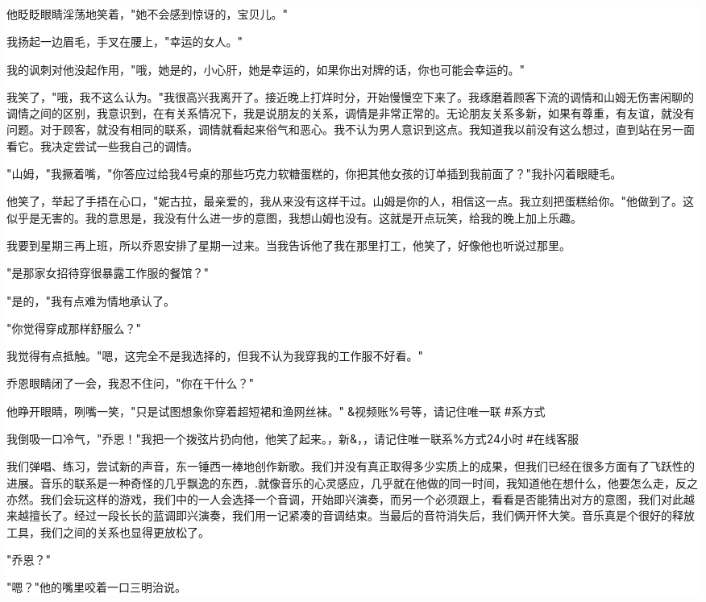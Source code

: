 
他眨眨眼睛淫荡地笑着，"她不会感到惊讶的，宝贝儿。"



我扬起一边眉毛，手叉在腰上，"幸运的女人。"



我的讽刺对他没起作用，"哦，她是的，小心肝，她是幸运的，如果你出对牌的话，你也可能会幸运的。"



我笑了，"哦，我不这么认为。"我很高兴我离开了。接近晚上打烊时分，开始慢慢空下来了。我琢磨着顾客下流的调情和山姆无伤害闲聊的调情之间的区别，我意识到，在有关系情况下，我是说朋友的关系，调情是非常正常的。无论朋友关系多新，如果有尊重，有友谊，就没有问题。对于顾客，就没有相同的联系，调情就看起来俗气和恶心。我不认为男人意识到这点。我知道我以前没有这么想过，直到站在另一面看它。我决定尝试一些我自己的调情。



"山姆，"我撅着嘴，"你答应过给我4号桌的那些巧克力软糖蛋糕的，你把其他女孩的订单插到我前面了？"我扑闪着眼睫毛。



他笑了，举起了手捂在心口，"妮古拉，最亲爱的，我从来没有这样干过。山姆是你的人，相信这一点。我立刻把蛋糕给你。"他做到了。这似乎是无害的。我的意思是，我没有什么进一步的意图，我想山姆也没有。这就是开点玩笑，给我的晚上加上乐趣。





我要到星期三再上班，所以乔恩安排了星期一过来。当我告诉他了我在那里打工，他笑了，好像他也听说过那里。



"是那家女招待穿很暴露工作服的餐馆？"



"是的，"我有点难为情地承认了。



"你觉得穿成那样舒服么？"



我觉得有点抵触。"嗯，这完全不是我选择的，但我不认为我穿我的工作服不好看。"



乔恩眼睛闭了一会，我忍不住问，"你在干什么？"



他睁开眼睛，咧嘴一笑，"只是试图想象你穿着超短裙和渔网丝袜。" &视频账%号等，请记住唯一联 #系方式



我倒吸一口冷气，"乔恩！"我把一个拨弦片扔向他，他笑了起来。，新&，，请记住唯一联系%方式24小时 #在线客服



我们弹唱、练习，尝试新的声音，东一锤西一棒地创作新歌。我们并没有真正取得多少实质上的成果，但我们已经在很多方面有了飞跃性的进展。音乐的联系是一种奇怪的几乎飘逸的东西，.就像音乐的心灵感应，几乎就在他做的同一时间，我知道他在想什么，他要怎么走，反之亦然。我们会玩这样的游戏，我们中的一人会选择一个音调，开始即兴演奏，而另一个必须跟上，看看是否能猜出对方的意图，我们对此越来越擅长了。经过一段长长的蓝调即兴演奏，我们用一记紧凑的音调结束。当最后的音符消失后，我们俩开怀大笑。音乐真是个很好的释放工具，我们之间的关系也显得更放松了。



"乔恩？"



"嗯？"他的嘴里咬着一口三明治说。
